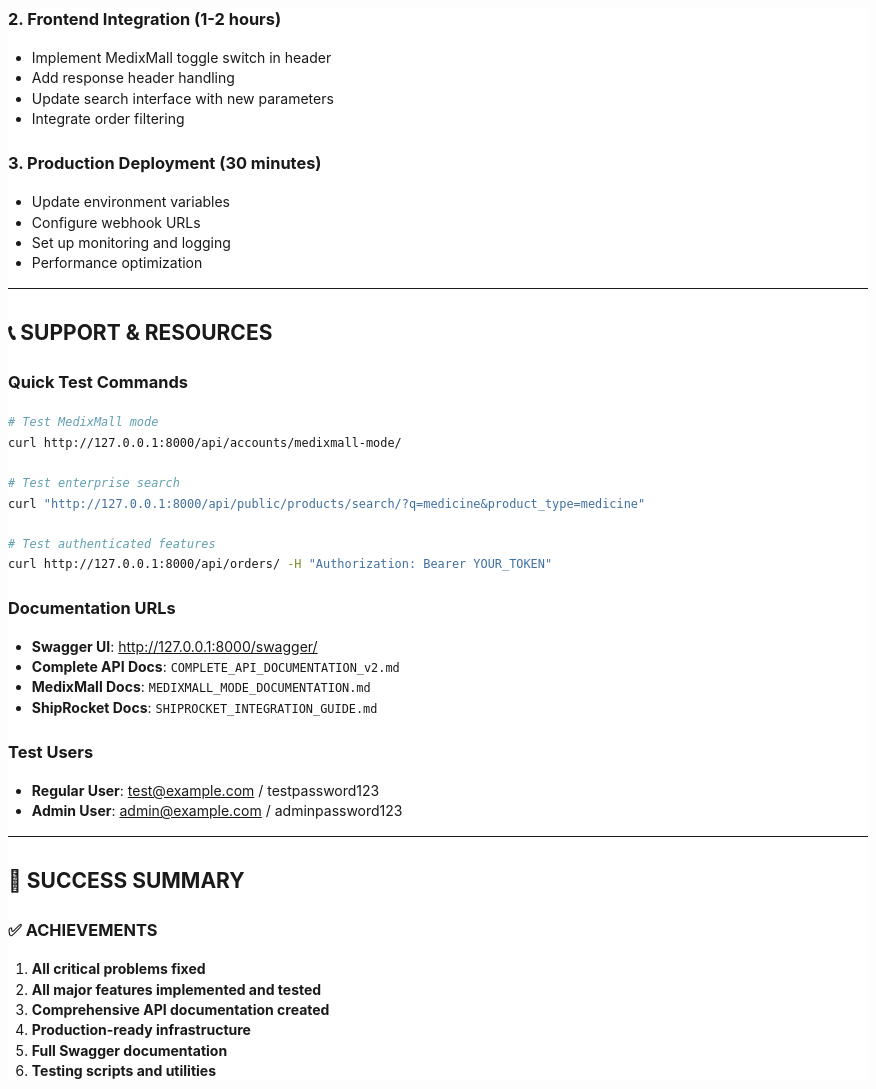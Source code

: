 ### 2. **Frontend Integration** (1-2 hours)
- Implement MedixMall toggle switch in header
- Add response header handling
- Update search interface with new parameters
- Integrate order filtering

### 3. **Production Deployment** (30 minutes)
- Update environment variables
- Configure webhook URLs
- Set up monitoring and logging
- Performance optimization

---

## 📞 **SUPPORT & RESOURCES**

### Quick Test Commands
```bash
# Test MedixMall mode
curl http://127.0.0.1:8000/api/accounts/medixmall-mode/

# Test enterprise search  
curl "http://127.0.0.1:8000/api/public/products/search/?q=medicine&product_type=medicine"

# Test authenticated features
curl http://127.0.0.1:8000/api/orders/ -H "Authorization: Bearer YOUR_TOKEN"
```

### Documentation URLs
- **Swagger UI**: http://127.0.0.1:8000/swagger/
- **Complete API Docs**: `COMPLETE_API_DOCUMENTATION_v2.md`
- **MedixMall Docs**: `MEDIXMALL_MODE_DOCUMENTATION.md`
- **ShipRocket Docs**: `SHIPROCKET_INTEGRATION_GUIDE.md`

### Test Users
- **Regular User**: test@example.com / testpassword123
- **Admin User**: admin@example.com / adminpassword123

---

## 🎉 **SUCCESS SUMMARY**

### ✅ **ACHIEVEMENTS**
1. **All critical problems fixed**
2. **All major features implemented and tested**
3. **Comprehensive API documentation created**
4. **Production-ready infrastructure**
5. **Full Swagger documentation**
6. **Testing scripts and utilities**
